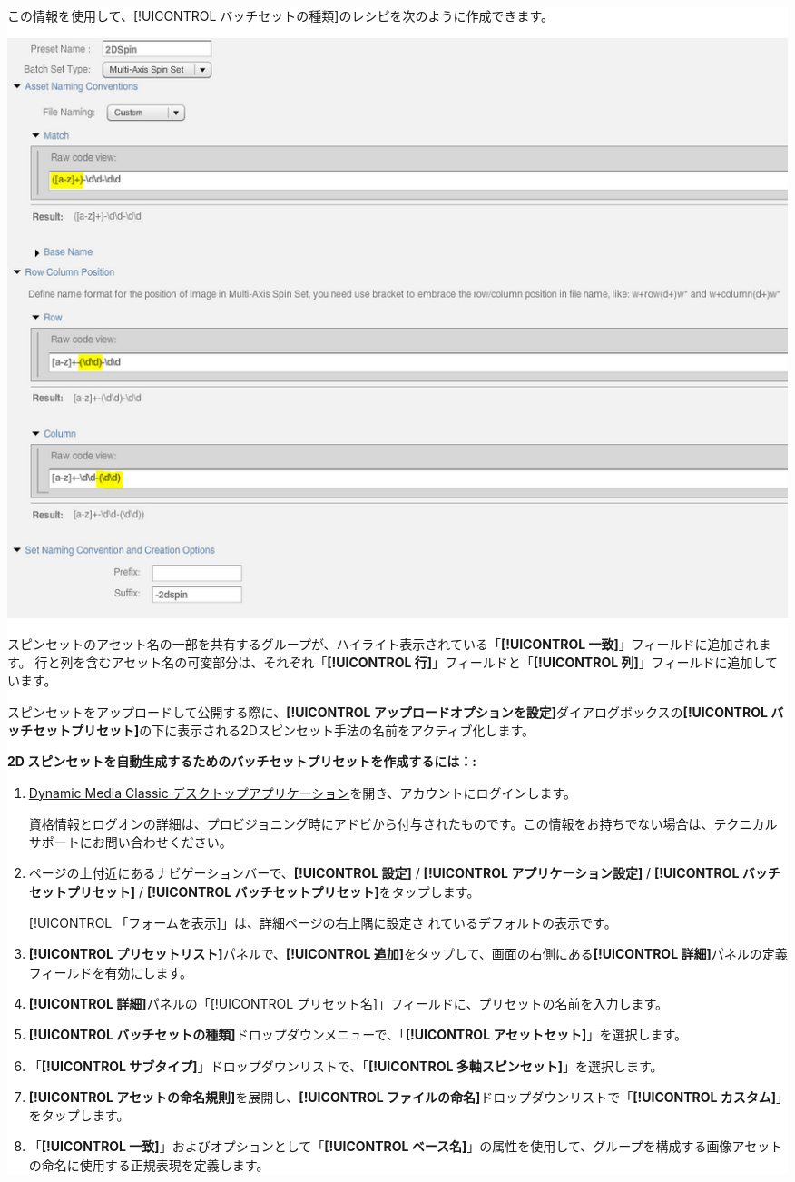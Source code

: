この情報を使用して、[!UICONTROL バッチセットの種類]のレシピを次のように作成できます。

![chlimage_1-1](assets/chlimage_1-1.png)

スピンセットのアセット名の一部を共有するグループが、ハイライト表示されている「**[!UICONTROL 一致]**」フィールドに追加されます。 行と列を含むアセット名の可変部分は、それぞれ「**[!UICONTROL 行]**」フィールドと「**[!UICONTROL 列]**」フィールドに追加しています。

スピンセットをアップロードして公開する際に、**[!UICONTROL アップロードオプションを設定]**&#x200B;ダイアログボックスの&#x200B;**[!UICONTROL バッチセットプリセット]**&#x200B;の下に表示される2Dスピンセット手法の名前をアクティブ化します。

**2D スピンセットを自動生成するためのバッチセットプリセットを作成するには：:**

1. [Dynamic Media Classic デスクトップアプリケーション](https://experienceleague.adobe.com/docs/dynamic-media-classic/using/getting-started/signing-out.html#getting-started)を開き、アカウントにログインします。

   資格情報とログオンの詳細は、プロビジョニング時にアドビから付与されたものです。この情報をお持ちでない場合は、テクニカルサポートにお問い合わせください。

1. ページの上付近にあるナビゲーションバーで、**[!UICONTROL 設定]** / **[!UICONTROL アプリケーション設定]** / **[!UICONTROL バッチセットプリセット]** / **[!UICONTROL バッチセットプリセット]**&#x200B;をタップします。

   [!UICONTROL 「フォームを表示]」は、詳細ページの右上隅に設定さ  れているデフォルトの表示です。

1. **[!UICONTROL プリセットリスト]**&#x200B;パネルで、**[!UICONTROL 追加]**&#x200B;をタップして、画面の右側にある&#x200B;**[!UICONTROL 詳細]**&#x200B;パネルの定義フィールドを有効にします。
1. **[!UICONTROL 詳細]**&#x200B;パネルの「[!UICONTROL プリセット名]」フィールドに、プリセットの名前を入力します。
1. **[!UICONTROL バッチセットの種類]**&#x200B;ドロップダウンメニューで、「**[!UICONTROL アセットセット]**」を選択します。
1. 「**[!UICONTROL サブタイプ]**」ドロップダウンリストで、「**[!UICONTROL 多軸スピンセット]**」を選択します。
1. **[!UICONTROL アセットの命名規則]**&#x200B;を展開し、**[!UICONTROL ファイルの命名]**&#x200B;ドロップダウンリストで「**[!UICONTROL カスタム]**」をタップします。
1. 「**[!UICONTROL 一致]**」およびオプションとして「**[!UICONTROL ベース名]**」の属性を使用して、グループを構成する画像アセットの命名に使用する正規表現を定義します。
